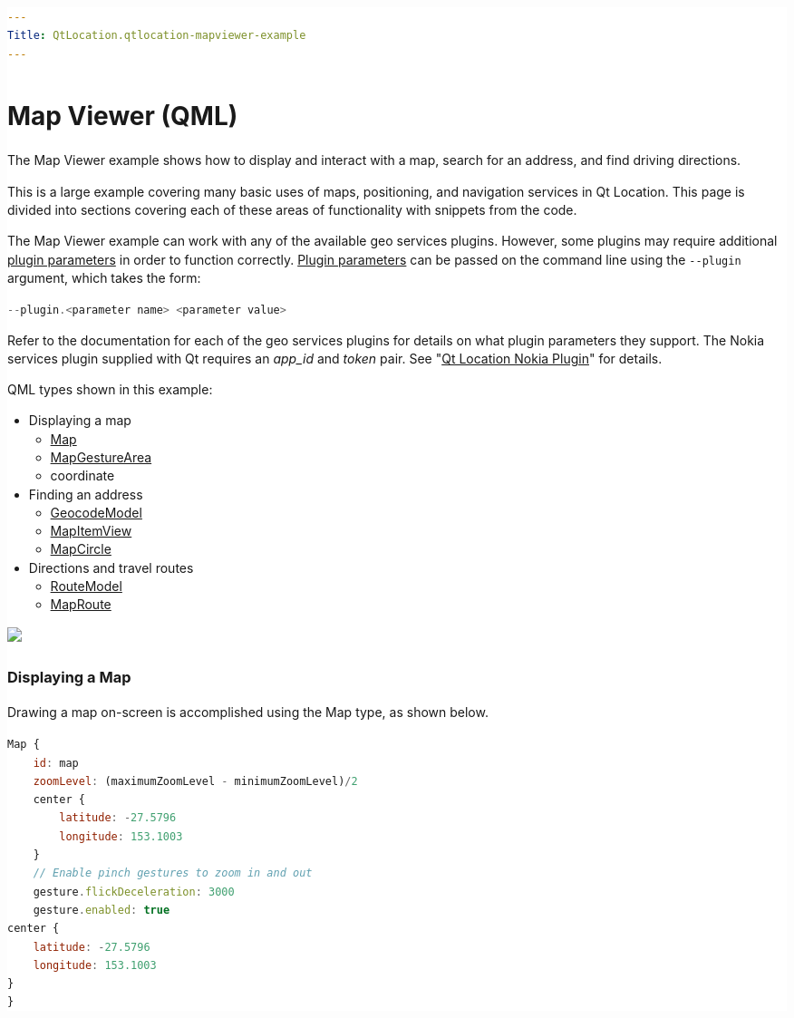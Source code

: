 ```yaml
---
Title: QtLocation.qtlocation-mapviewer-example
---
```

        
Map Viewer (QML)
================

<span class="subtitle"></span>
<span id="details"></span>
The Map Viewer example shows how to display and interact with a map, search for an address, and find driving directions.

This is a large example covering many basic uses of maps, positioning, and navigation services in Qt Location. This page is divided into sections covering each of these areas of functionality with snippets from the code.

The Map Viewer example can work with any of the available geo services plugins. However, some plugins may require additional [plugin parameters](../QtLocation.PluginParameter.md) in order to function correctly. [Plugin parameters](../QtLocation.PluginParameter.md) can be passed on the command line using the `--plugin` argument, which takes the form:

``` cpp
--plugin.<parameter name> <parameter value>
```

Refer to the documentation for each of the geo services plugins for details on what plugin parameters they support. The Nokia services plugin supplied with Qt requires an *app\_id* and *token* pair. See "[Qt Location Nokia Plugin](../QtLocation.location-plugin-nokia.md)" for details.

QML types shown in this example:

-   Displaying a map
    -   [Map](../QtLocation.Map.md)
    -   [MapGestureArea](../QtLocation.MapGestureArea.md)
    -   coordinate
-   Finding an address
    -   [GeocodeModel](../QtLocation.GeocodeModel.md)
    -   [MapItemView](../QtLocation.MapItemView.md)
    -   [MapCircle](../QtLocation.MapCircle.md)
-   Directions and travel routes
    -   [RouteModel](../QtLocation.RouteModel.md)
    -   [MapRoute](../QtLocation.MapRoute.md)

![](https://developer.ubuntu.com/static/devportal_uploaded/6a7806f8-5591-4fde-92be-2325da4b75c9-api/apps/qml/sdk-14.10/qtlocation-mapviewer-example/images/example-mapviewer.png)

<span id="displaying-a-map"></span>
### Displaying a Map

Drawing a map on-screen is accomplished using the Map type, as shown below.

``` qml
Map {
    id: map
    zoomLevel: (maximumZoomLevel - minimumZoomLevel)/2
    center {
        latitude: -27.5796
        longitude: 153.1003
    }
    // Enable pinch gestures to zoom in and out
    gesture.flickDeceleration: 3000
    gesture.enabled: true
center {
    latitude: -27.5796
    longitude: 153.1003
}
}
```